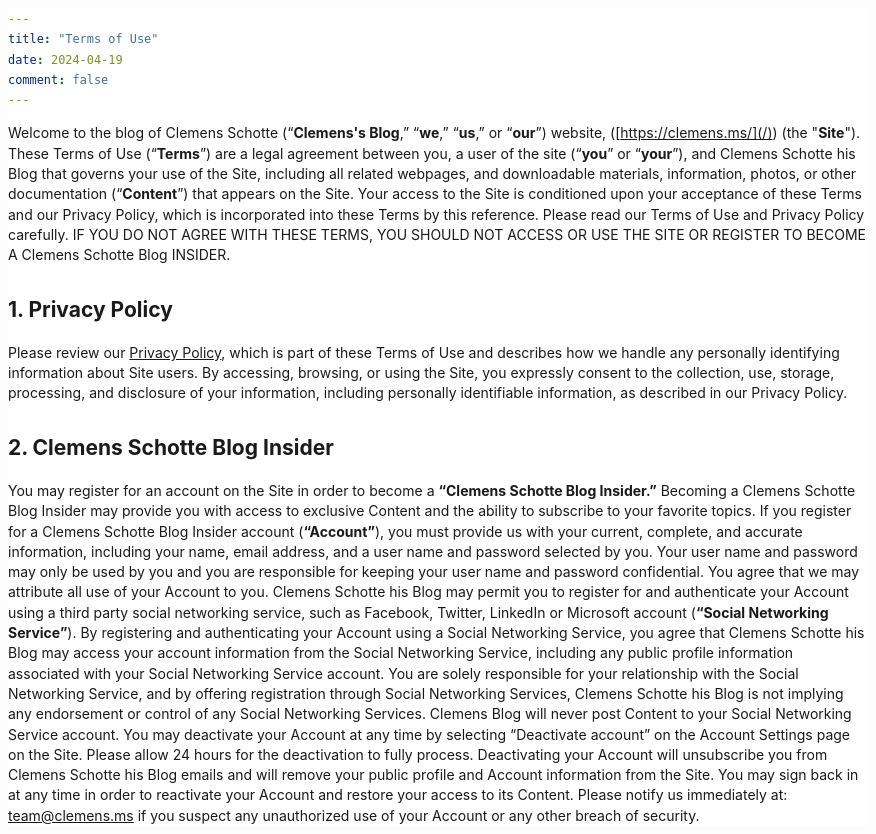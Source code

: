 ```yaml
---
title: "Terms of Use"
date: 2024-04-19
comment: false
---
```


Welcome to the blog of Clemens Schotte (“**Clemens's Blog**,” “**we**,” “**us**,” or “**our**”) website, ([https://clemens.ms/](/)) (the "**Site**"). These Terms of Use (“**Terms**”) are a legal agreement between you, a user of the site (“**you**” or “**your**”), and Clemens Schotte his Blog that governs your use of the Site, including all related webpages, and downloadable materials, information, photos, or other documentation (“**Content**”) that appears on the Site. Your access to the Site is conditioned upon your acceptance of these Terms and our Privacy Policy, which is incorporated into these Terms by this reference. Please read our Terms of Use and Privacy Policy carefully. IF YOU DO NOT AGREE WITH THESE TERMS, YOU SHOULD NOT ACCESS OR USE THE SITE OR REGISTER TO BECOME A Clemens Schotte Blog INSIDER.

## 1. Privacy Policy

Please review our [Privacy Policy](/privacy-policy), which is part of these Terms of Use and describes how we handle any personally identifying information about Site users. By accessing, browsing, or using the Site, you expressly consent to the collection, use, storage, processing, and disclosure of your information, including personally identifiable information, as described in our Privacy Policy.

## 2. Clemens Schotte Blog Insider

You may register for an account on the Site in order to become a **“Clemens Schotte Blog Insider.”** Becoming a Clemens Schotte Blog Insider may provide you with access to exclusive Content and the ability to subscribe to your favorite topics. If you register for a Clemens Schotte Blog Insider account (**“Account”**), you must provide us with your current, complete, and accurate information, including your name, email address, and a user name and password selected by you. Your user name and password may only be used by you and you are responsible for keeping your user name and password confidential. You agree that we may attribute all use of your Account to you. Clemens Schotte his Blog may permit you to register for and authenticate your Account using a third party social networking service, such as Facebook, Twitter, LinkedIn or Microsoft account (**“Social Networking Service”**). By registering and authenticating your Account using a Social Networking Service, you agree that Clemens Schotte his Blog may access your account information from the Social Networking Service, including any public profile information associated with your Social Networking Service account. You are solely responsible for your relationship with the Social Networking Service, and by offering registration through Social Networking Services, Clemens Schotte his Blog is not implying any endorsement or control of any Social Networking Services. Clemens Blog will never post Content to your Social Networking Service account. You may deactivate your Account at any time by selecting “Deactivate account” on the Account Settings page on the Site. Please allow 24 hours for the deactivation to fully process. Deactivating your Account will unsubscribe you from Clemens Schotte his Blog emails and will remove your public profile and Account information from the Site. You may sign back in at any time in order to reactivate your Account and restore your access to its Content. Please notify us immediately at: [team@clemens.ms](mailto:team@clemens.ms) if you suspect any unauthorized use of your Account or any other breach of security.
